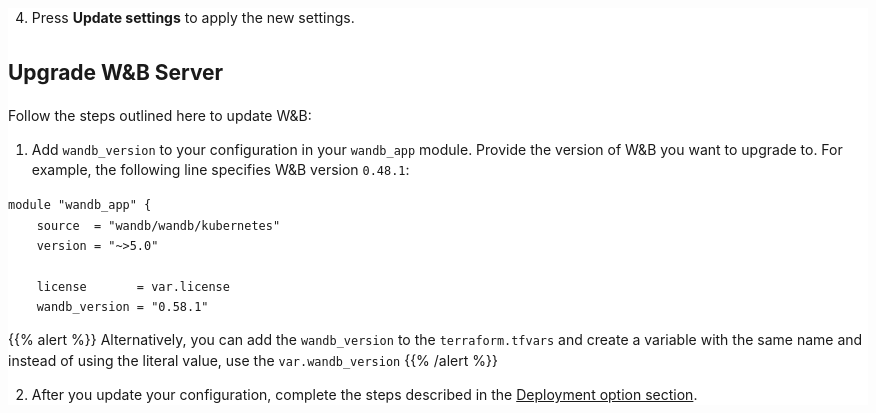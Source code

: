 4. Press **Update settings** to apply the new settings.

## Upgrade W&B Server

Follow the steps outlined here to update W&B:

1. Add `wandb_version` to your configuration in your `wandb_app` module. Provide the version of W&B you want to upgrade to. For example, the following line specifies W&B version `0.48.1`:

  ```
  module "wandb_app" {
      source  = "wandb/wandb/kubernetes"
      version = "~>5.0"

      license       = var.license
      wandb_version = "0.58.1"
  ```

  {{% alert %}}
  Alternatively, you can add the `wandb_version` to the `terraform.tfvars` and create a variable with the same name and instead of using the literal value, use the `var.wandb_version`
  {{% /alert %}}

2. After you update your configuration, complete the steps described in the [Deployment option section](#deployment---recommended-20-mins).

